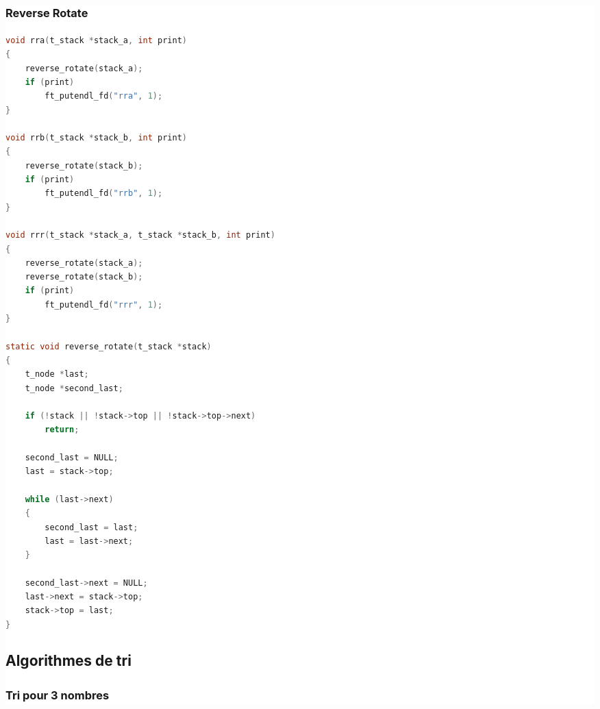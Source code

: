 ### Reverse Rotate

```c
void rra(t_stack *stack_a, int print)
{
    reverse_rotate(stack_a);
    if (print)
        ft_putendl_fd("rra", 1);
}

void rrb(t_stack *stack_b, int print)
{
    reverse_rotate(stack_b);
    if (print)
        ft_putendl_fd("rrb", 1);
}

void rrr(t_stack *stack_a, t_stack *stack_b, int print)
{
    reverse_rotate(stack_a);
    reverse_rotate(stack_b);
    if (print)
        ft_putendl_fd("rrr", 1);
}

static void reverse_rotate(t_stack *stack)
{
    t_node *last;
    t_node *second_last;
    
    if (!stack || !stack->top || !stack->top->next)
        return;
    
    second_last = NULL;
    last = stack->top;
    
    while (last->next)
    {
        second_last = last;
        last = last->next;
    }
    
    second_last->next = NULL;
    last->next = stack->top;
    stack->top = last;
}
```

## Algorithmes de tri

### Tri pour 3 nombres
